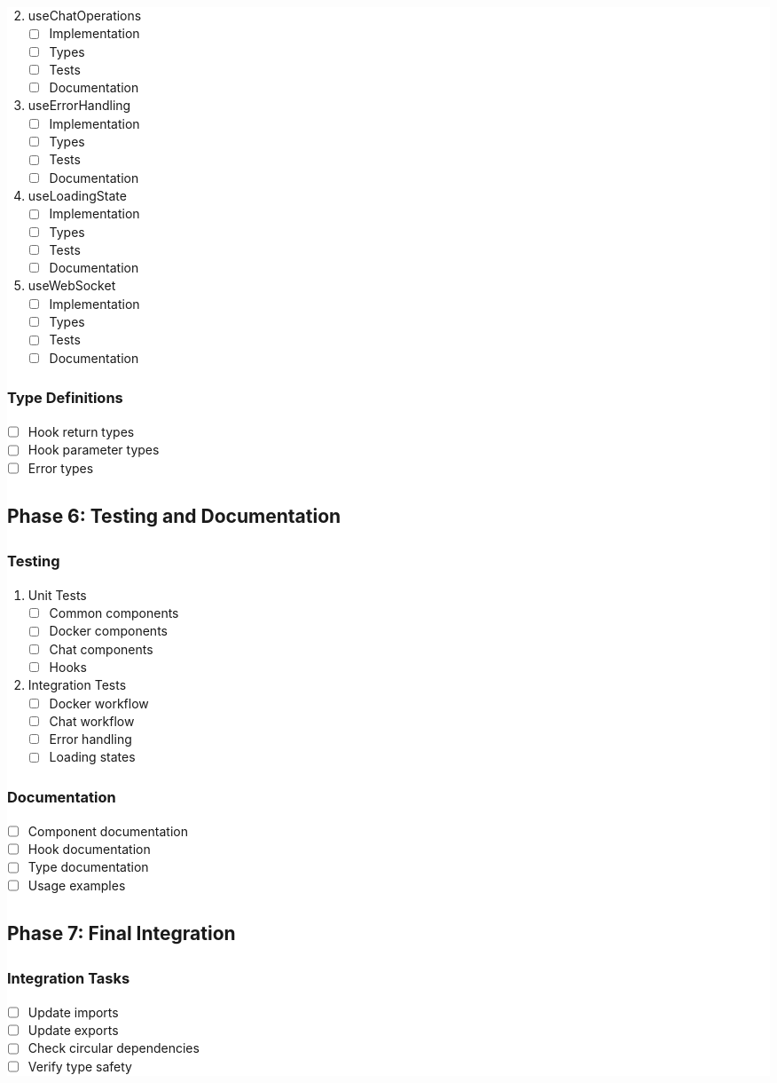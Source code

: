 2. useChatOperations
   - [ ] Implementation
   - [ ] Types
   - [ ] Tests
   - [ ] Documentation

3. useErrorHandling
   - [ ] Implementation
   - [ ] Types
   - [ ] Tests
   - [ ] Documentation

4. useLoadingState
   - [ ] Implementation
   - [ ] Types
   - [ ] Tests
   - [ ] Documentation

5. useWebSocket
   - [ ] Implementation
   - [ ] Types
   - [ ] Tests
   - [ ] Documentation

### Type Definitions
- [ ] Hook return types
- [ ] Hook parameter types
- [ ] Error types

## Phase 6: Testing and Documentation
### Testing
1. Unit Tests
   - [ ] Common components
   - [ ] Docker components
   - [ ] Chat components
   - [ ] Hooks

2. Integration Tests
   - [ ] Docker workflow
   - [ ] Chat workflow
   - [ ] Error handling
   - [ ] Loading states

### Documentation
- [ ] Component documentation
- [ ] Hook documentation
- [ ] Type documentation
- [ ] Usage examples

## Phase 7: Final Integration
### Integration Tasks
- [ ] Update imports
- [ ] Update exports
- [ ] Check circular dependencies
- [ ] Verify type safety
